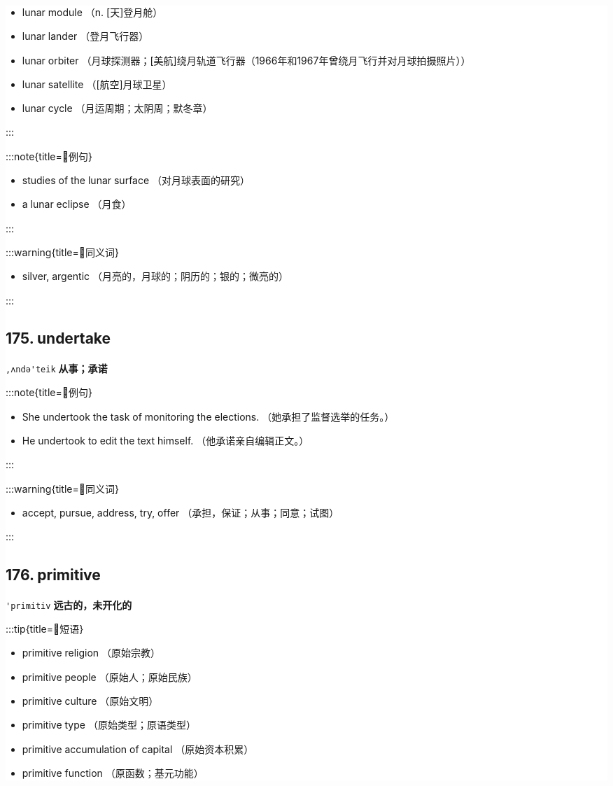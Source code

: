 - lunar module （n. [天]登月舱）

- lunar lander （登月飞行器）

- lunar orbiter （月球探测器；[美航]绕月轨道飞行器（1966年和1967年曾绕月飞行并对月球拍摄照片））

- lunar satellite （[航空]月球卫星）

- lunar cycle （月运周期；太阴周；默冬章）

:::

:::note{title=🎤例句}

- studies of the lunar surface （对月球表面的研究）

- a lunar eclipse （月食）

:::

:::warning{title=🤔同义词}

- silver, argentic （月亮的，月球的；阴历的；银的；微亮的）

:::


## 175. undertake

`,ʌndə'teik`  **从事；承诺**

:::note{title=🎤例句}

- She undertook the task of monitoring the elections. （她承担了监督选举的任务。）

- He undertook to edit the text himself. （他承诺亲自编辑正文。）

:::

:::warning{title=🤔同义词}

- accept, pursue, address, try, offer （承担，保证；从事；同意；试图）

:::


## 176. primitive

`'primitiv`  **远古的，未开化的**

:::tip{title=🤩短语}

- primitive religion （原始宗教）

- primitive people （原始人；原始民族）

- primitive culture （原始文明）

- primitive type （原始类型；原语类型）

- primitive accumulation of capital （原始资本积累）

- primitive function （原函数；基元功能）
